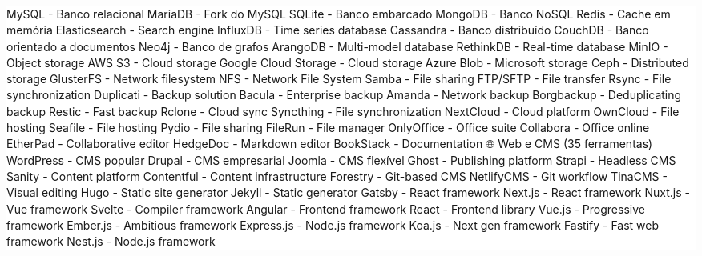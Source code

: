MySQL - Banco relacional
MariaDB - Fork do MySQL
SQLite - Banco embarcado
MongoDB - Banco NoSQL
Redis - Cache em memória
Elasticsearch - Search engine
InfluxDB - Time series database
Cassandra - Banco distribuído
CouchDB - Banco orientado a documentos
Neo4j - Banco de grafos
ArangoDB - Multi-model database
RethinkDB - Real-time database
MinIO - Object storage
AWS S3 - Cloud storage
Google Cloud Storage - Cloud storage
Azure Blob - Microsoft storage
Ceph - Distributed storage
GlusterFS - Network filesystem
NFS - Network File System
Samba - File sharing
FTP/SFTP - File transfer
Rsync - File synchronization
Duplicati - Backup solution
Bacula - Enterprise backup
Amanda - Network backup
Borgbackup - Deduplicating backup
Restic - Fast backup
Rclone - Cloud sync
Syncthing - File synchronization
NextCloud - Cloud platform
OwnCloud - File hosting
Seafile - File hosting
Pydio - File sharing
FileRun - File manager
OnlyOffice - Office suite
Collabora - Office online
EtherPad - Collaborative editor
HedgeDoc - Markdown editor
BookStack - Documentation
🌐 Web e CMS (35 ferramentas)
WordPress - CMS popular
Drupal - CMS empresarial
Joomla - CMS flexível
Ghost - Publishing platform
Strapi - Headless CMS
Sanity - Content platform
Contentful - Content infrastructure
Forestry - Git-based CMS
NetlifyCMS - Git workflow
TinaCMS - Visual editing
Hugo - Static site generator
Jekyll - Static generator
Gatsby - React framework
Next.js - React framework
Nuxt.js - Vue framework
Svelte - Compiler framework
Angular - Frontend framework
React - Frontend library
Vue.js - Progressive framework
Ember.js - Ambitious framework
Express.js - Node.js framework
Koa.js - Next gen framework
Fastify - Fast web framework
Nest.js - Node.js framework
